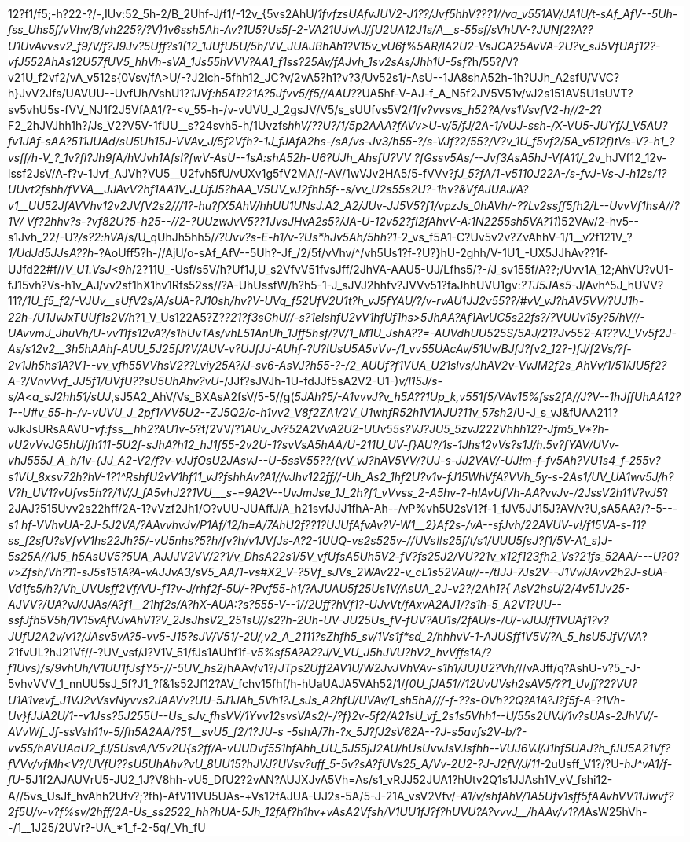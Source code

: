 12?f1/f5;-h?22-?/-,IUv:52_5h-2/B_2Uhf-J/f1/-12v_{5vs2AhU/_1fvfzsUAfvJUV2-J1??/Jvf5hhV???1//va_v551AV/JA1U/t-sAf_AfV--5Uh-fss_Uhs5f/vVhv/B/vh225?/?V)1v6ssh5Ah-Av?1U5?Us5f-2-VA21UJvAJ/fU2UA12J1s/A__s-55sf/sVhUV-?JUNf2?A??U1UvAvvsv2_f9/V/f?J9Jv?5Uff?s1(12_1JUfU5U/5h/VV_JUAJBhAh1?V15v_vU6f%5AR/lA2U2-VsJCA25AvVA-2U?v_sJ5VfUAf12?-vfJ552AhAs12U57fUV5_hhVh-sVA_1Js55hVVV?AA1_f1ss?25Av/fAJvh_1sv2sAs/Jhh1U-5sf_?h/55?/V?v21U_f2vf2/vA_v512s{0Vsv/fA>U/-?J2Ich-5fhh12_JC?v/2vA5?h1?v?3/Uv52s1/-AsU--1JA8shA52h-1h?UJh_A2sfU/VVC?h}JvV2Jfs/UAVUU--UvfUh/VshU1?_1JVf:h5A1?21A?5Jfvv5/f5//AAU?_?UA5hf-V-AJ-f_A_N5f2JV5V51v/vJ2s151AV5U1sUVT?sv5vhU5s-fVV_NJ1f2J5VfAA1/?-<v_55-h-/v-vUVU_J_2gsJV/V5/s_sUUfvs5V2/_1fv?vvsvs_h52?A/vs1VsvfV2-h//2-2_?F2_2hJVJhh1h?/Js_V2?V5V-1fUU__s?24svh5-h/1Uvzfs*hhV/??U?_/1/5p2AAA?fAVv>U-v/5/fJ/2A-1/vUJ-ssh-/X-VU5-JUYf/J_V5AU?fv1JAf-sAA?511JUAd/sU5Uh15J-VVAv_J/5f2Vfh?-1J_fJAfA2hs-/sA/vs-_Jv3/h55_-?/s-VJf_?2/55?/V?v_1U_f5vf2/5A_v512f)tVs-V?-h1_?vsff/h-V_?_1v?fl?_Jh9fA/hVJvh1AfsI?fwV-AsU--1sA:shA52h-U6?UJh_AhsfU?VV ?fGssv5As_/--Jvf3AsA5hJ-VfA11/_2*v_hJVf12_12v-lssf2JsV/A-f?v-1Jvf_AJVh?VU5__U2fvh5fU/vUXv1g5fV2MA//-AV/1wVJv2HA5/5-fVVv?_fJ_5?fA/_1-v5110J22A-/s-fvJ-Vs-J-h12s/1?UUvt2fshh/fVVA__JJAvV2hf1AA1V_J_UfJ5?hAA_V5UV_vJ2fhh5f--s/vv_U2s55s2U?-1hv?&VfAJUAJ/A?v1__UU52JfAVVhv12v2JVfV2s2///1?-hu?fX5AhV/hhUU1UNsJ.A2_A2/JUv_-__JJ5V5_?f1/vpzJs_0hAVh/-??Lv2ssff5fh2/L--UvvVf1hsA//?1V/_ Vf?2hhv?s-?vf82U?5-h25--//2-?UUzwJvV5??1JvsJHvA2s5?/JA-U-12v52?fI2fAhvV-A:1N2255sh5VA?11_)52VAv/2-hv5--s1Jvh_22/-U?_/s?2:hVA_/s/U_qUhJh5hh5/_/?Uvv?s-E-h1/v-?Us*hJv5Ah/5hh?1_-2_vs_f5A1-C?Uv5v2v?ZvAhhV-1/1__v2f121V_?_1/UdJd5JJsA??h-_?AoUff5?h-//AjU/o-sAf_AfV--5Uh?-Jf_/2/5f/vVhv/^/vh5Us1?f-?U?}hU-2ghh/V-1U1_-UX5JJhAv??1f-UJfd22#f//_V_U1.VsJ<9h_/2?11U_-Usf/s5V/h?Uf1J,U_s2VfvV51fvsJff/2JhVA-AAU5-UJ/Lfhs5/?-/J_sv155f/A??;/Uvv1A_12;AhVU?vU1-fJ15vh?Vs-h1v_AJ/vv2sf1hX1hv1Rfs52ss//?A-UhUssfW/h?h5-1-J_sJVJ2hhfv?JVVv51?faJhhUVU1gv:_?TJ5JAs5_-J/Avh^5J_hUVV?11?_/1U_f5_f2/-VJUv__sUfV2s/A/sUA-?J10sh/hv?V-_UVq_f52UfV2U1t?h_vJ5fYAU/?/v-rvAU1JJ2v55??/#vV_vJ?hAV5VV/?UJ1h_-22h-/U1JvJxTUUf1s2V/h_?1_V_Us122A5?Z?_?21?f3sGhU//-s?1elshfU2vV1hfUf1hs>5JhAA?Af1AvUC5s22fs?/?VUUv15y?5/hV//-_UAvvmJ_JhuVh/U-vv11fs12vA?/s1hUvTAs/_vhL51AnUh_1Jff5hsf/?V/1_M1U_JshA??=-AUVdhUU525S/5AJ/21?Jv552-A1??VJ_Vv5f2J-As/s12v2__3h5hAAhf-AUU_5J25fJ?V/AUV-v?UJfJJ-AUhf-?U?IUsU5A5vVv-_/1_vv55UAcAv/51Uv/_BJfJ?fv2_12?-)fJ/f2Vs/_?f-2v1Jh5hs1A?V1--vv_vfh55VVhsV2??Lviy25A?/J-sv6-AsVJ?h55-?-/2_AUUf?f1VUA_U21slvs/JhAV2v-VvJM2f2s_AhVv/1/51/JU5f2?A-?/VnvVvf_JJ5f1/UVfU?_?sU5UhAhv?vU_-/JJf?sJVJh-1U-fdJJf5sA2V2-U1-)_v/l15J/s-s/A<a_sJ2hh51/sUJ_,sJ5A2_AhV/Vs_BXAsA2fsV/5-5//g(_5JAh?5/-A1vvvJ?v_h5A??1Up_k,_v551f5/VAv15%fss2fA//J?V--1hJffUhAA12?1--U#v_55-h-/v-vUVU_J_2pf1/VV5U2--ZJ5Q2_/c-h1vv2_V8f2ZA1/2V_U1whfR52h1V1AJU?11v_57sh2_/U-J_s_vJ&fUAA211?vJkJsURsAAVU-_vf:fss__hh2?AU1v-5_?f/2VV/?_1AUv_Jv?52A2VvA2U2-UUv55s?VJ?JU5_5zvJ222Vhhh12?-_Jfm5_V*?h-vU2vVvJG5hU/fh111-5U2f-sJhA?h12_hJ1f55-2v2U-1?svVsA5hAA/U-211U_UV_-f}AU?/1s-1Jhs12vVs?s1J/h.5v?fYAV/UVv-_vhJ555J_A_h/1v-{JJ_A2-V2/f?_v-_vJJfOsU2JAsvJ--U-5ssV55??/{vV_vJ?hAV5VV/?UJ_-s-JJ2VAV/-UJ!m_-f-fv5Ah?VU1s4_f-255v?s1VU_8xsv72h?hV-1?1^RshfU2vV1hf11_vJ?fshhAv?A1//vJhv122ff//-_Uh_As2_1hf2U?v1v-fJ15WhVfA?VVh_5y-s-2As1/UV_UA1wv5J/h?V?h_UV1?vUfvs5h??/1V_/J_fA5vhJ2?1VU___s-=9A2V--UvJmJse_1J_2h?f1_vVvss_2-A5hv-?-hlAvUfVh-AA?vvJv-_/2JssV2h11V?vJ5_?2JAJ?515Uvv2s22hff/2A-1?vVzf2Jh1/O?vUU-JUAffJ/A_h21svfJJJ1fhA-Ah--/vP%vh5U2sV1?f-1_fJV5JJ15J?AV/v?U,sA5AA?/?-5--_-s1 hf-VVhvUA-2J-5J2VA/?AAvvhvJv/P1Af/_12/h=A_/7AhU2f??1?_UJUfAfvAv?_V-_W1__2}_Af2s-/vA--sfJvh/22AVUV-v!/f15VA_-s-11?ss_f2sfU?sVfvV1hs22Jh?5/-vU5nhs?5?h/fv?h/_v1JVfJs-A_?2-1UUQ-vs2s525v-//_UVs#s25f/t/s1/UUU5fsJ?f1/5V_-A1_s)J-5s25A//1J5_h5AsUV5?5UA_AJJJV2VV/2?1/v_DhsA22s1/5V_vfUfsA5Uh5V2-fV?_fs25J2/VU?21v_x12f123fh2_Vs?21fs_52AA/---U?0?v>Zfsh/Vh?11-sJ5s151A_?A-_vAJJvA3/sV5_AA/1-_vs#X2_V-?5Vf_sJVs_2WAv22-v_cL1s52VAu//--/tIJJ-7Js2V--J1Vv/JAvv2h2J-sUA-Vd1fs5/h?/Vh_UVUsff2Vf/VU-f1?v-J/_rhf2f-5U/-?Pvf55-h1/?AJUAU5f25Us1V/AsUA_2J-_v2?/2Ah1?_{ AsV2hsU/2/4v51Jv25-AJVV?/UA?vJ/JJAs/A?f1__21hf2s/A?hX-AUA:?s?555-V--1//_2Uff?hVf1?-UJvVt/fAxvA2AJ1/?s1h_-5_A2V1?UU--ssfJfh5V5h/1V15vAfVJvAhV1?V_2JsJhsV2_251sU/_/s2_?h-2Uh-UV-JU25Us_fV-fUV?AU1s/2fAU/s-/U/-vJUJ/f1VUAf1?v?JUfU2A2v/v1_?/JAsv5vA?5_-vv5_-J15?sJV/V51/-2U/,v2_A_2111?sZhfh5_sv/1Vs1f*sd_2/hhhvV-1_-AJUSff1V5V/?A_5_hsU5JfV/VA_?21fvUL?hJ21Vf//-?UV_vsf/J?V1V_51/fJs1AUhf1f-_v5%sf5A?A2?J/V_VU_J5hJVU?hV2_hvVffs1A/?f1Uvs)/s/9vhUh/V1UU1fJsfY5-//-5UV_hs2_/hAAv/v1?/_JTps2Uff2AV1U/W2JvJVhVAv-s1h1/JU}U2?Vh/_//vAJff/q?AshU-v?5_-J-5vhvVVV_1_nnUU5sJ_5f?J1_?f&1s52Jf12?AV_fchv15fhf/h-hUaUAJA5VAh52/1/__f0U_fJA51//12UvUVsh2sAV5/?_?1_Uvff?2?VU?U1A1vevf_J1VJ2vVsvNyvvs2JAAVv?_UU-5J1JAh_5Vh1?J_sJs_A2hfU/UVAv/1_sh5hA///-f-?_?s-OVh?2Q?A1A_?J?f5f-A-?1Vh-Uv}fJJA2U/1--v1Jss?5J255U--Us_sJv_fhsVV/_1Yvv12svsVAs2/-/?f}2v-5f2/A21sU_vf_2s1s5Vhh1--U/_55s2UVJ/_1v?sUAs-2JhVV/-AVvWf_Jf-ssVsh11v-5_/fh5A2AA/?51__svU5_f2/1?JU-_s -5shA/7h-?x_5J?fJ2sV62A-_-?J-s5avfs2V-b/?-vv55/hAVUAaU2_fJ/5UsvA_/_V5v2U_{s2ff/A_-vUUDvf551hfAhh_UU_5J55jJ2AU/hUsUvvJsVJsfhh--VUJ6VJ/J1hf5UAJ?h_fJU5A21Vf?fVVv/vfMh<_V?/UVfU?_?sU5UhAhv?vU_8UU15?hJVJ?UVsv?uff_5-5v?sA_?fUVs25_A/Vv-2U2-?J-J2fV/J/11_-2uUsff_V1?/?U-__hJ_^vA1/f-fU_-5J1f2AJAUVrU5-JU2_1J?V8hh-vU5_DfU2?2vAN?AUJXJvA5Vh=As/s1_vRJJ52JUA1?hUtv2Q1s1JJAsh1V_vV_fshi12-A//5vs_UsJf_hvAhh2Ufv?;?fh)-AfV11VU5UAs-+Vs12fAJUA-UJ2s-5A/5-J-21A_vsV2Vfv/_-A1/v/shfAhV/1A5Ufv1sff5fAAvhVV11Jwvf?2f5U/v-v?f%sv/2hff/2A-Us_ss2522_hh?hUA-5Jh_12fAf?h1hv+vAsA2Vfsh/V1UU1fJ?f?hUVU?A?vvvJ__/hAAv/v1?/_!AsW25hVh--/1__1J25/2UVr?-UA_*1_f-2-5q/_Vh_fU